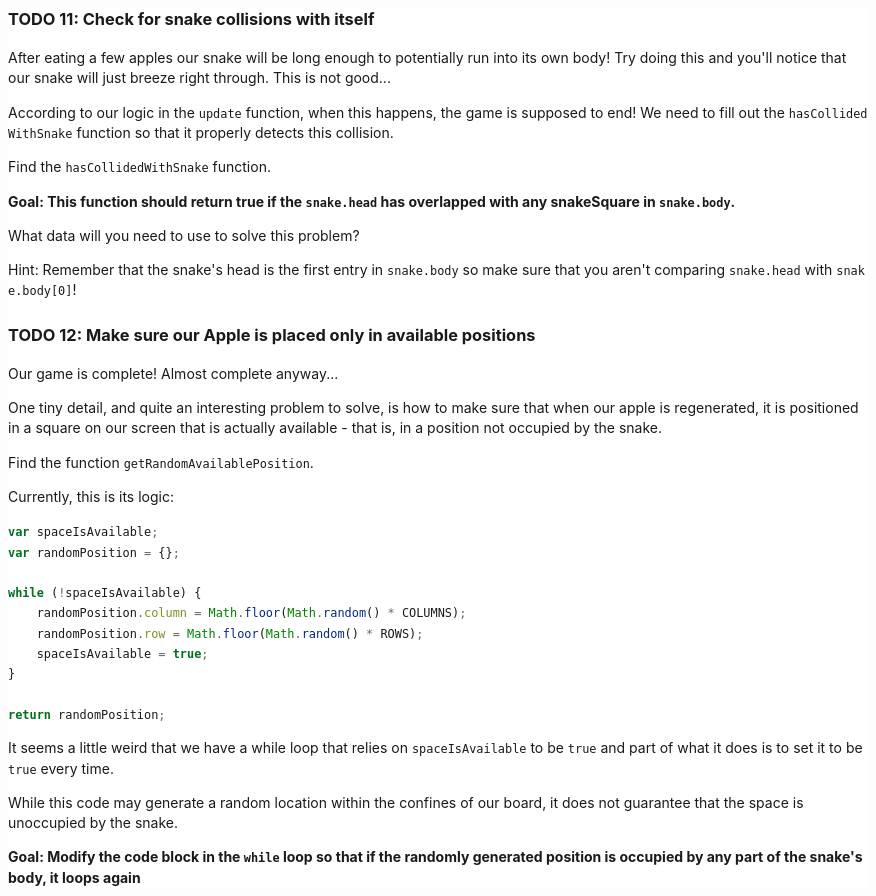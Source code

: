 ### TODO 11: Check for snake collisions with itself

After eating a few apples our snake will be long enough to potentially run into its own body! Try doing this and you'll notice that our snake will just breeze right through. This is not good...

According to our logic in the `update` function, when this happens, the game is supposed to end! We need to fill out the `hasCollidedWithSnake` function so that it properly detects this collision.

Find the `hasCollidedWithSnake` function. 

**Goal: This function should return true if the `snake.head` has overlapped with any snakeSquare in `snake.body`.**

What data will you need to use to solve this problem?

Hint: Remember that the snake's head is the first entry in `snake.body` so make sure that you aren't comparing `snake.head` with `snake.body[0]`!

### TODO 12: Make sure our Apple is placed only in available positions

Our game is complete! Almost complete anyway...

One tiny detail, and quite an interesting problem to solve, is how to make sure that when our apple is regenerated, it is positioned in a square on our screen that is actually available - that is, in a position not occupied by the snake.

Find the function `getRandomAvailablePosition`.

Currently, this is its logic:
    
```javascript
var spaceIsAvailable;
var randomPosition = {};

while (!spaceIsAvailable) {
    randomPosition.column = Math.floor(Math.random() * COLUMNS);
    randomPosition.row = Math.floor(Math.random() * ROWS);
    spaceIsAvailable = true;
}

return randomPosition;
```

It seems a little weird that we have a while loop that relies on `spaceIsAvailable` to be `true` and part of what it does is to set it to be `true` every time. 

While this code may generate a random location within the confines of our board, it does not guarantee that the space is unoccupied by the snake.

**Goal: Modify the code block in the `while` loop so that if the randomly generated position is occupied by any part of the snake's body, it loops again**
